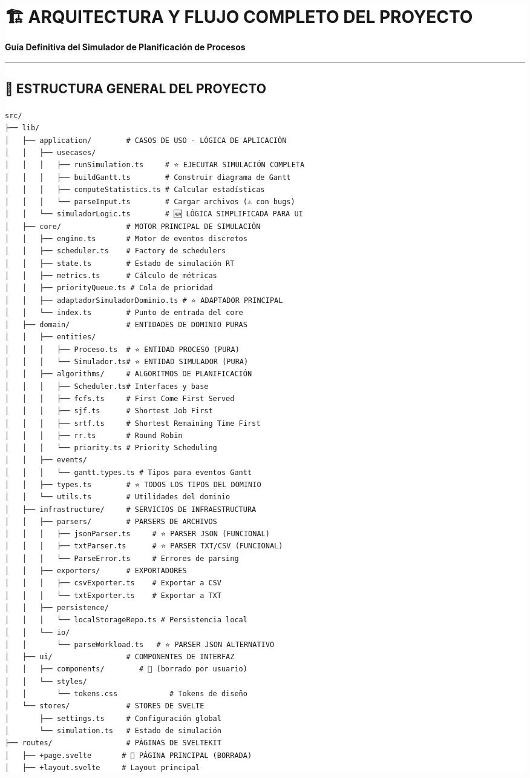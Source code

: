# 🏗️ ARQUITECTURA Y FLUJO COMPLETO DEL PROYECTO
**Guía Definitiva del Simulador de Planificación de Procesos**

---

## 📁 ESTRUCTURA GENERAL DEL PROYECTO

```
src/
├── lib/
│   ├── application/        # CASOS DE USO - LÓGICA DE APLICACIÓN
│   │   ├── usecases/
│   │   │   ├── runSimulation.ts     # ⭐ EJECUTAR SIMULACIÓN COMPLETA
│   │   │   ├── buildGantt.ts        # Construir diagrama de Gantt
│   │   │   ├── computeStatistics.ts # Calcular estadísticas
│   │   │   └── parseInput.ts        # Cargar archivos (⚠️ con bugs)
│   │   └── simuladorLogic.ts        # 🆕 LÓGICA SIMPLIFICADA PARA UI
│   ├── core/               # MOTOR PRINCIPAL DE SIMULACIÓN
│   │   ├── engine.ts       # Motor de eventos discretos
│   │   ├── scheduler.ts    # Factory de schedulers  
│   │   ├── state.ts        # Estado de simulación RT
│   │   ├── metrics.ts      # Cálculo de métricas
│   │   ├── priorityQueue.ts # Cola de prioridad
│   │   ├── adaptadorSimuladorDominio.ts # ⭐ ADAPTADOR PRINCIPAL
│   │   └── index.ts        # Punto de entrada del core
│   ├── domain/             # ENTIDADES DE DOMINIO PURAS
│   │   ├── entities/
│   │   │   ├── Proceso.ts  # ⭐ ENTIDAD PROCESO (PURA)
│   │   │   └── Simulador.ts# ⭐ ENTIDAD SIMULADOR (PURA)
│   │   ├── algorithms/     # ALGORITMOS DE PLANIFICACIÓN
│   │   │   ├── Scheduler.ts# Interfaces y base
│   │   │   ├── fcfs.ts     # First Come First Served
│   │   │   ├── sjf.ts      # Shortest Job First
│   │   │   ├── srtf.ts     # Shortest Remaining Time First
│   │   │   ├── rr.ts       # Round Robin
│   │   │   └── priority.ts # Priority Scheduling
│   │   ├── events/
│   │   │   └── gantt.types.ts # Tipos para eventos Gantt
│   │   ├── types.ts        # ⭐ TODOS LOS TIPOS DEL DOMINIO
│   │   └── utils.ts        # Utilidades del dominio
│   ├── infrastructure/     # SERVICIOS DE INFRAESTRUCTURA
│   │   ├── parsers/        # PARSERS DE ARCHIVOS
│   │   │   ├── jsonParser.ts     # ⭐ PARSER JSON (FUNCIONAL)
│   │   │   ├── txtParser.ts      # ⭐ PARSER TXT/CSV (FUNCIONAL)
│   │   │   └── ParseError.ts     # Errores de parsing
│   │   ├── exporters/      # EXPORTADORES
│   │   │   ├── csvExporter.ts    # Exportar a CSV
│   │   │   └── txtExporter.ts    # Exportar a TXT
│   │   ├── persistence/
│   │   │   └── localStorageRepo.ts # Persistencia local
│   │   └── io/
│   │       └── parseWorkload.ts   # ⭐ PARSER JSON ALTERNATIVO
│   ├── ui/                 # COMPONENTES DE INTERFAZ
│   │   ├── components/        # 🚫 (borrado por usuario)
│   │   └── styles/
│   │       └── tokens.css            # Tokens de diseño
│   └── stores/             # STORES DE SVELTE
│       ├── settings.ts     # Configuración global
│       └── simulation.ts   # Estado de simulación
├── routes/                 # PÁGINAS DE SVELTEKIT
│   ├── +page.svelte       # 🚫 PÁGINA PRINCIPAL (BORRADA)
│   ├── +layout.svelte     # Layout principal
```